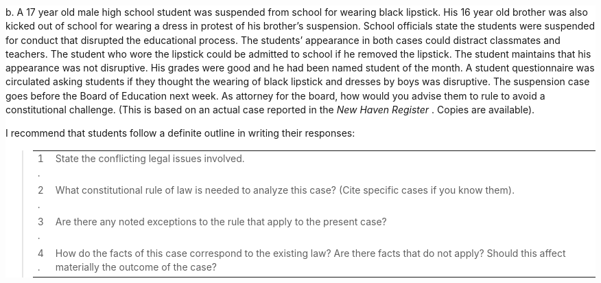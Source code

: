 </td>
<td>
b.
</td>
<td>
A 17 year old male high school student was suspended from school for wearing black lipstick. His 16 year old brother was also kicked out of school for wearing a dress in protest of his brother’s suspension. School officials state the students were suspended for conduct that disrupted the educational process. The students’ appearance in both cases could distract classmates and teachers.
</td>
</tr>
</table>
</dl>
</blockquote>
The student who wore the lipstick could be admitted to school if he removed the lipstick. The student maintains that his appearance was not disruptive. His grades were good and he had been named student of the month. A student questionnaire was circulated asking students if they thought the wearing of black lipstick and dresses by boys was disruptive. The suspension case goes before the Board of Education next week. As attorney for the board, how would you advise them to rule to avoid a constitutional challenge. (This is based on an actual case reported in the
<i>
New Haven Register
</i>
. Copies are available).
<p>
I recommend that students follow a definite outline in writing their responses:
</p>
<blockquote>
<dl>
<table border="0">
<tr>
<td>
1.
</td>
<td>
State the conflicting legal issues involved.
</td>
</tr>
<tr>
<td>
2.
</td>
<td>
What constitutional rule of law is needed to analyze this case? (Cite specific cases if you know them).
</td>
</tr>
<tr>
<td>
3.
</td>
<td>
Are there any noted exceptions to the rule that apply to the present case?
</td>
</tr>
<tr>
<td>
4.
</td>
<td>
How do the facts of this case correspond to the existing law? Are there facts that do not apply? Should this affect materially the outcome of the case?
</td>
</tr>